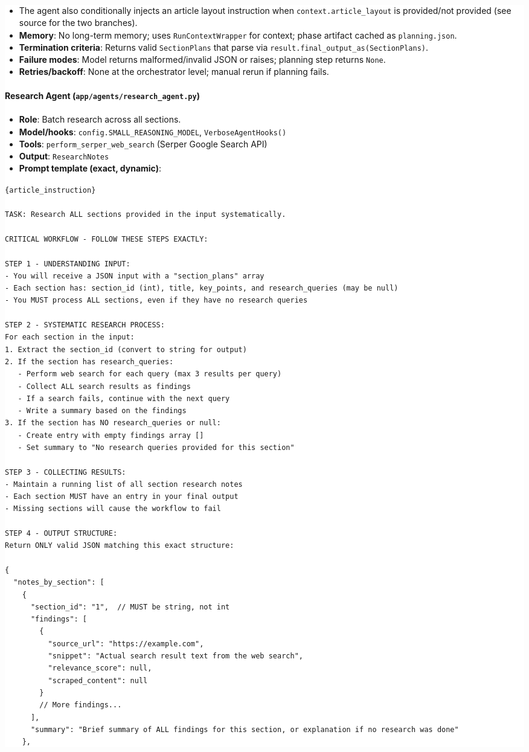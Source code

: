 - The agent also conditionally injects an article layout instruction when `context.article_layout` is provided/not provided (see source for the two branches).
- **Memory**: No long-term memory; uses `RunContextWrapper` for context; phase artifact cached as `planning.json`.
- **Termination criteria**: Returns valid `SectionPlans` that parse via `result.final_output_as(SectionPlans)`.
- **Failure modes**: Model returns malformed/invalid JSON or raises; planning step returns `None`.
- **Retries/backoff**: None at the orchestrator level; manual rerun if planning fails.

#### Research Agent (`app/agents/research_agent.py`)
- **Role**: Batch research across all sections.
- **Model/hooks**: `config.SMALL_REASONING_MODEL`, `VerboseAgentHooks()`
- **Tools**: `perform_serper_web_search` (Serper Google Search API)
- **Output**: `ResearchNotes`
- **Prompt template (exact, dynamic)**:

```text
{article_instruction}

TASK: Research ALL sections provided in the input systematically.

CRITICAL WORKFLOW - FOLLOW THESE STEPS EXACTLY:

STEP 1 - UNDERSTANDING INPUT:
- You will receive a JSON input with a "section_plans" array
- Each section has: section_id (int), title, key_points, and research_queries (may be null)
- You MUST process ALL sections, even if they have no research queries

STEP 2 - SYSTEMATIC RESEARCH PROCESS:
For each section in the input:
1. Extract the section_id (convert to string for output)
2. If the section has research_queries:
   - Perform web search for each query (max 3 results per query)
   - Collect ALL search results as findings
   - If a search fails, continue with the next query
   - Write a summary based on the findings
3. If the section has NO research_queries or null:
   - Create entry with empty findings array []
   - Set summary to "No research queries provided for this section"

STEP 3 - COLLECTING RESULTS:
- Maintain a running list of all section research notes
- Each section MUST have an entry in your final output
- Missing sections will cause the workflow to fail

STEP 4 - OUTPUT STRUCTURE:
Return ONLY valid JSON matching this exact structure:

{
  "notes_by_section": [
    {
      "section_id": "1",  // MUST be string, not int
      "findings": [
        {
          "source_url": "https://example.com",
          "snippet": "Actual search result text from the web search",
          "relevance_score": null,
          "scraped_content": null
        }
        // More findings...
      ],
      "summary": "Brief summary of ALL findings for this section, or explanation if no research was done"
    },
```